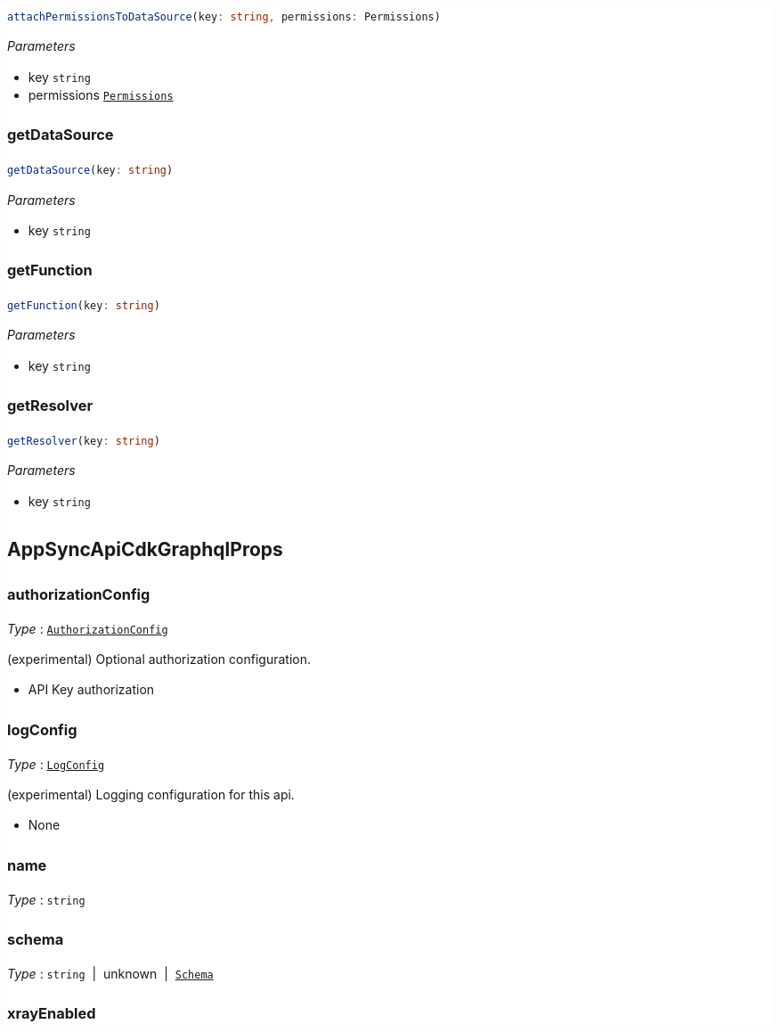 ```ts
attachPermissionsToDataSource(key: string, permissions: Permissions)
```
_Parameters_
- key `string`
- permissions [`Permissions`](Permissions)
### getDataSource

```ts
getDataSource(key: string)
```
_Parameters_
- key `string`
### getFunction

```ts
getFunction(key: string)
```
_Parameters_
- key `string`
### getResolver

```ts
getResolver(key: string)
```
_Parameters_
- key `string`
## AppSyncApiCdkGraphqlProps
### authorizationConfig

_Type_ : [`AuthorizationConfig`](AuthorizationConfig)

(experimental) Optional authorization configuration.
- API Key authorization


### logConfig

_Type_ : [`LogConfig`](LogConfig)

(experimental) Logging configuration for this api.
- None


### name

_Type_ : `string`

### schema

_Type_ : `string`&nbsp; | &nbsp;unknown&nbsp; | &nbsp;[`Schema`](Schema)

### xrayEnabled

